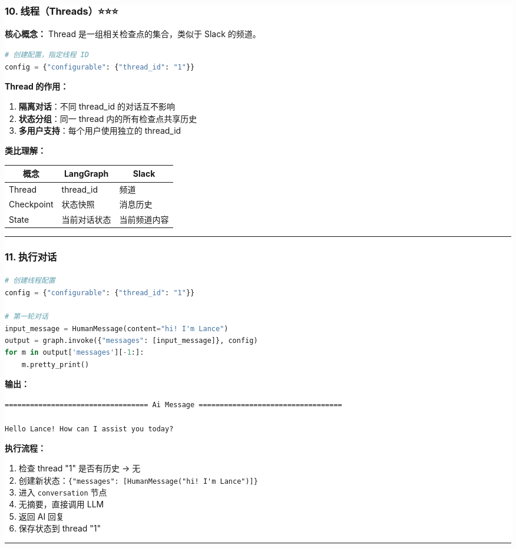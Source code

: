 
### 10. 线程（Threads）⭐⭐⭐

**核心概念：** Thread 是一组相关检查点的集合，类似于 Slack 的频道。

```python
# 创建配置，指定线程 ID
config = {"configurable": {"thread_id": "1"}}
```

**Thread 的作用：**

1. **隔离对话**：不同 thread_id 的对话互不影响
2. **状态分组**：同一 thread 内的所有检查点共享历史
3. **多用户支持**：每个用户使用独立的 thread_id

**类比理解：**

| 概念 | LangGraph | Slack |
|------|-----------|-------|
| Thread | thread_id | 频道 |
| Checkpoint | 状态快照 | 消息历史 |
| State | 当前对话状态 | 当前频道内容 |

---

### 11. 执行对话

```python
# 创建线程配置
config = {"configurable": {"thread_id": "1"}}

# 第一轮对话
input_message = HumanMessage(content="hi! I'm Lance")
output = graph.invoke({"messages": [input_message]}, config)
for m in output['messages'][-1:]:
    m.pretty_print()
```

**输出：**
```
================================== Ai Message ==================================

Hello Lance! How can I assist you today?
```

**执行流程：**

1. 检查 thread "1" 是否有历史 → 无
2. 创建新状态：`{"messages": [HumanMessage("hi! I'm Lance")]}`
3. 进入 `conversation` 节点
4. 无摘要，直接调用 LLM
5. 返回 AI 回复
6. 保存状态到 thread "1"

---
